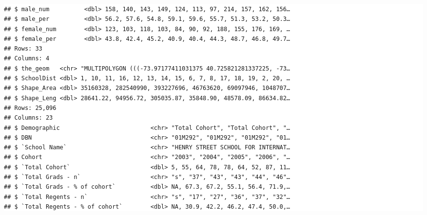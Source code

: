     ## $ male_num          <dbl> 158, 140, 143, 149, 124, 113, 97, 214, 157, 162, 156…
    ## $ male_per          <dbl> 56.2, 57.6, 54.8, 59.1, 59.6, 55.7, 51.3, 53.2, 50.3…
    ## $ female_num        <dbl> 123, 103, 118, 103, 84, 90, 92, 188, 155, 176, 169, …
    ## $ female_per        <dbl> 43.8, 42.4, 45.2, 40.9, 40.4, 44.3, 48.7, 46.8, 49.7…
    ## Rows: 33
    ## Columns: 4
    ## $ the_geom   <chr> "MULTIPOLYGON (((-73.97177411031375 40.725821281337225, -73…
    ## $ SchoolDist <dbl> 1, 10, 11, 16, 12, 13, 14, 15, 6, 7, 8, 17, 18, 19, 2, 20, …
    ## $ Shape_Area <dbl> 35160328, 282540990, 393227696, 46763620, 69097946, 1048707…
    ## $ Shape_Leng <dbl> 28641.22, 94956.72, 305035.87, 35848.90, 48578.09, 86634.82…
    ## Rows: 25,096
    ## Columns: 23
    ## $ Demographic                          <chr> "Total Cohort", "Total Cohort", "…
    ## $ DBN                                  <chr> "01M292", "01M292", "01M292", "01…
    ## $ `School Name`                        <chr> "HENRY STREET SCHOOL FOR INTERNAT…
    ## $ Cohort                               <chr> "2003", "2004", "2005", "2006", "…
    ## $ `Total Cohort`                       <dbl> 5, 55, 64, 78, 78, 64, 52, 87, 11…
    ## $ `Total Grads - n`                    <chr> "s", "37", "43", "43", "44", "46"…
    ## $ `Total Grads - % of cohort`          <dbl> NA, 67.3, 67.2, 55.1, 56.4, 71.9,…
    ## $ `Total Regents - n`                  <chr> "s", "17", "27", "36", "37", "32"…
    ## $ `Total Regents - % of cohort`        <dbl> NA, 30.9, 42.2, 46.2, 47.4, 50.0,…